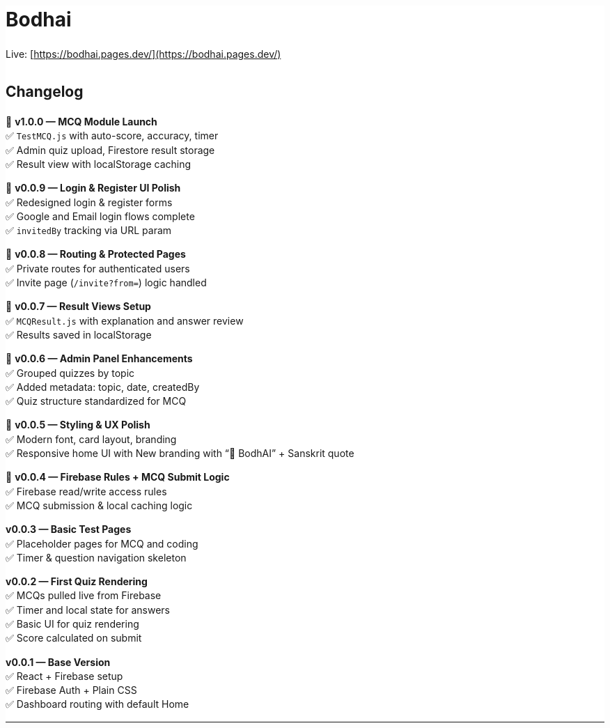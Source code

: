 # Bodhai

Live: [https://bodhai.pages.dev/](https://bodhai.pages.dev/)

## Changelog

🔹 **v1.0.0 — MCQ Module Launch**  
✅ `TestMCQ.js` with auto-score, accuracy, timer  
✅ Admin quiz upload, Firestore result storage  
✅ Result view with localStorage caching  

🔹 **v0.0.9 — Login & Register UI Polish**  
✅ Redesigned login & register forms  
✅ Google and Email login flows complete  
✅ `invitedBy` tracking via URL param  

🔹 **v0.0.8 — Routing & Protected Pages**  
✅ Private routes for authenticated users  
✅ Invite page (`/invite?from=`) logic handled  

🔹 **v0.0.7 — Result Views Setup**  
✅ `MCQResult.js` with explanation and answer review  
✅ Results saved in localStorage  

🔹 **v0.0.6 — Admin Panel Enhancements**  
✅ Grouped quizzes by topic  
✅ Added metadata: topic, date, createdBy  
✅ Quiz structure standardized for MCQ  

🔹 **v0.0.5 — Styling & UX Polish**  
✅ Modern font, card layout, branding  
✅ Responsive home UI with New branding with “🧠 BodhAI” + Sanskrit quote  

🔹 **v0.0.4 — Firebase Rules + MCQ Submit Logic**  
✅ Firebase read/write access rules  
✅ MCQ submission & local caching logic  

**v0.0.3 — Basic Test Pages**  
✅ Placeholder pages for MCQ and coding  
✅ Timer & question navigation skeleton  

**v0.0.2 — First Quiz Rendering**  
✅ MCQs pulled live from Firebase  
✅ Timer and local state for answers  
✅ Basic UI for quiz rendering  
✅ Score calculated on submit  

**v0.0.1 — Base Version**  
✅ React + Firebase setup  
✅ Firebase Auth + Plain CSS  
✅ Dashboard routing with default Home  

---
